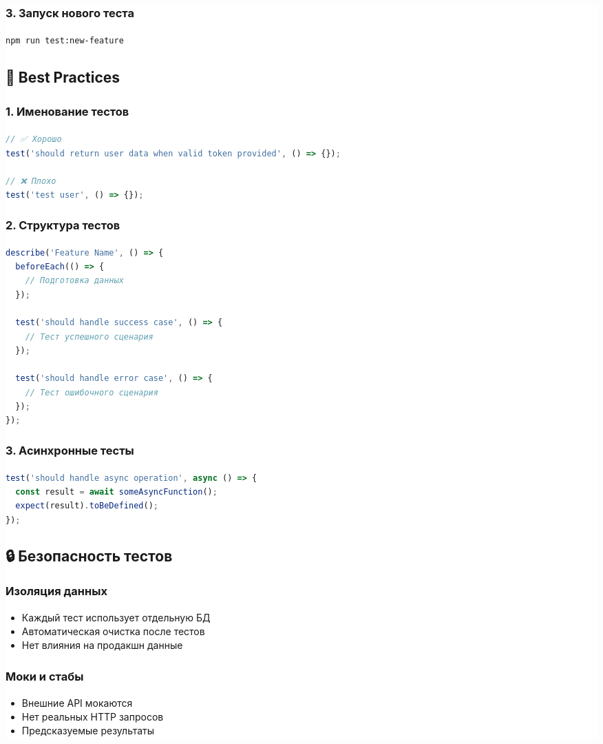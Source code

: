 ### 3. Запуск нового теста
```bash
npm run test:new-feature
```

## 🎯 Best Practices

### 1. **Именование тестов**
```javascript
// ✅ Хорошо
test('should return user data when valid token provided', () => {});

// ❌ Плохо
test('test user', () => {});
```

### 2. **Структура тестов**
```javascript
describe('Feature Name', () => {
  beforeEach(() => {
    // Подготовка данных
  });

  test('should handle success case', () => {
    // Тест успешного сценария
  });

  test('should handle error case', () => {
    // Тест ошибочного сценария
  });
});
```

### 3. **Асинхронные тесты**
```javascript
test('should handle async operation', async () => {
  const result = await someAsyncFunction();
  expect(result).toBeDefined();
});
```

## 🔒 Безопасность тестов

### Изоляция данных
- Каждый тест использует отдельную БД
- Автоматическая очистка после тестов
- Нет влияния на продакшн данные

### Моки и стабы
- Внешние API мокаются
- Нет реальных HTTP запросов
- Предсказуемые результаты
